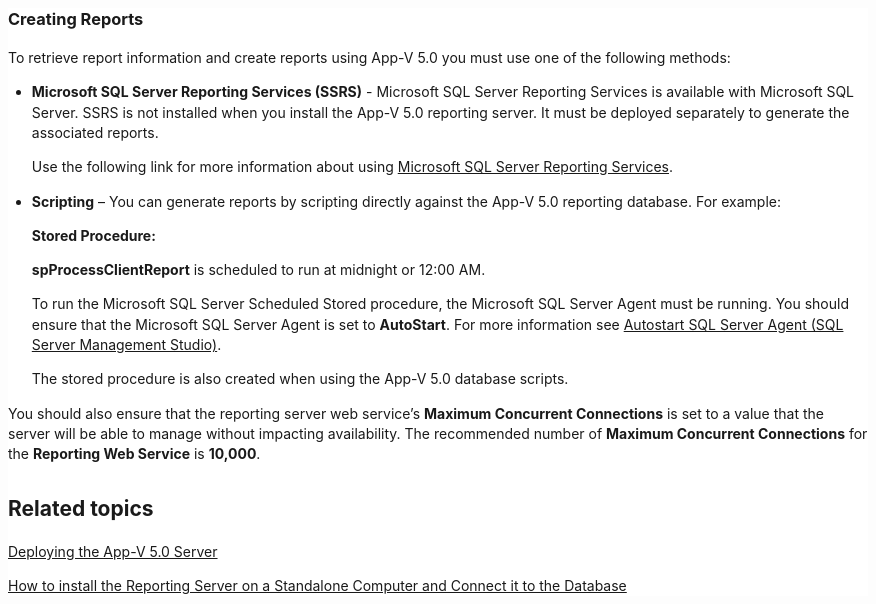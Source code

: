 </div></td>
</tr>
</tbody>
</table>



### Creating Reports

To retrieve report information and create reports using App-V 5.0 you must use one of the following methods:

-   **Microsoft SQL Server Reporting Services (SSRS)** - Microsoft SQL Server Reporting Services is available with Microsoft SQL Server. SSRS is not installed when you install the App-V 5.0 reporting server. It must be deployed separately to generate the associated reports.

    Use the following link for more information about using [Microsoft SQL Server Reporting Services](https://go.microsoft.com/fwlink/?LinkId=285596).

-   **Scripting** – You can generate reports by scripting directly against the App-V 5.0 reporting database. For example:

    **Stored Procedure:**

    **spProcessClientReport** is scheduled to run at midnight or 12:00 AM.

    To run the Microsoft SQL Server Scheduled Stored procedure, the Microsoft SQL Server Agent must be running. You should ensure that the Microsoft SQL Server Agent is set to **AutoStart**. For more information see [Autostart SQL Server Agent (SQL Server Management Studio)](https://go.microsoft.com/fwlink/?LinkId=287045).

    The stored procedure is also created when using the App-V 5.0 database scripts.

You should also ensure that the reporting server web service’s **Maximum Concurrent Connections** is set to a value that the server will be able to manage without impacting availability. The recommended number of **Maximum Concurrent Connections** for the **Reporting Web Service** is **10,000**.






## Related topics


[Deploying the App-V 5.0 Server](deploying-the-app-v-50-server.md)

[How to install the Reporting Server on a Standalone Computer and Connect it to the Database](how-to-install-the-reporting-server-on-a-standalone-computer-and-connect-it-to-the-database.md)










